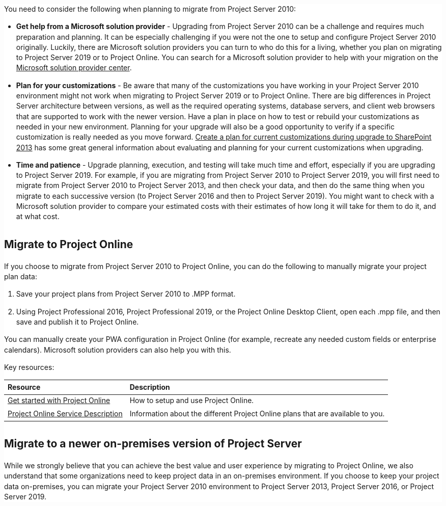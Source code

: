 You need to consider the following when planning to migrate from Project Server 2010:
  
- **Get help from a Microsoft solution provider** - Upgrading from Project Server 2010 can be a challenge and requires much preparation and planning. It can be especially challenging if you were not the one to setup and configure Project Server 2010 originally. Luckily, there are Microsoft solution providers you can turn to who do this for a living, whether you plan on migrating to Project Server 2019 or to Project Online. You can search for a Microsoft solution provider to help with your migration on the [Microsoft solution provider center](https://go.microsoft.com/fwlink/p/?linkid=841249). 
    
- **Plan for your customizations** - Be aware that many of the customizations you have working in your Project Server 2010 environment might not work when migrating to Project Server 2019 or to Project Online. There are big differences in Project Server architecture between versions, as well as the required operating systems, database servers, and client web browsers that are supported to work with the newer version. Have a plan in place on how to test or rebuild your customizations as needed in your new environment. Planning for your upgrade will also be a good opportunity to verify if a specific customization is really needed as you move forward. [Create a plan for current customizations during upgrade to SharePoint 2013]( https://docs.microsoft.com/SharePoint/upgrade-and-update/create-a-plan-for-current-customizations-during-upgrade-to-sharepoint-2013) has some great general information about evaluating and planning for your current customizations when upgrading. 
    
- **Time and patience** - Upgrade planning, execution, and testing will take much time and effort, especially if you are upgrading to Project Server 2019. For example, if you are migrating from Project Server 2010 to Project Server 2019, you will first need to migrate from Project Server 2010 to Project Server 2013, and then check your data, and then do the same thing when you migrate to each successive version (to Project Server 2016 and then to Project Server 2019). You might want to check with a Microsoft solution provider to compare your estimated costs with their estimates of how long it will take for them to do it, and at what cost. 
    
## Migrate to Project Online

If you choose to migrate from Project Server 2010 to Project Online, you can do the following to manually migrate your project plan data:
  
1. Save your project plans from Project Server 2010 to .MPP format.
    
2. Using Project Professional 2016, Project Professional 2019, or the Project Online Desktop Client, open each .mpp file, and then save and publish it to Project Online.
    
You can manually create your PWA configuration in Project Online (for example, recreate any needed custom fields or enterprise calendars). Microsoft solution providers can also help you with this.
  
Key resources:
  
|**Resource**|**Description**|
|:-----|:-----|
|[Get started with Project Online](https://support.office.com/article/e3e5f64f-ada5-4f9d-a578-130b2d4e5f11) <br/> |How to setup and use Project Online.  <br/> |
|[Project Online Service Description](https://go.microsoft.com/fwlink/p/?linkid=829088) <br/> |Information about the different Project Online plans that are available to you.  <br/> |
   
## Migrate to a newer on-premises version of Project Server

While we strongly believe that you can achieve the best value and user experience by migrating to Project Online, we also understand that some organizations need to keep project data in an on-premises environment. If you choose to keep your project data on-premises, you can migrate your Project Server 2010 environment to Project Server 2013, Project Server 2016, or Project Server 2019.
  